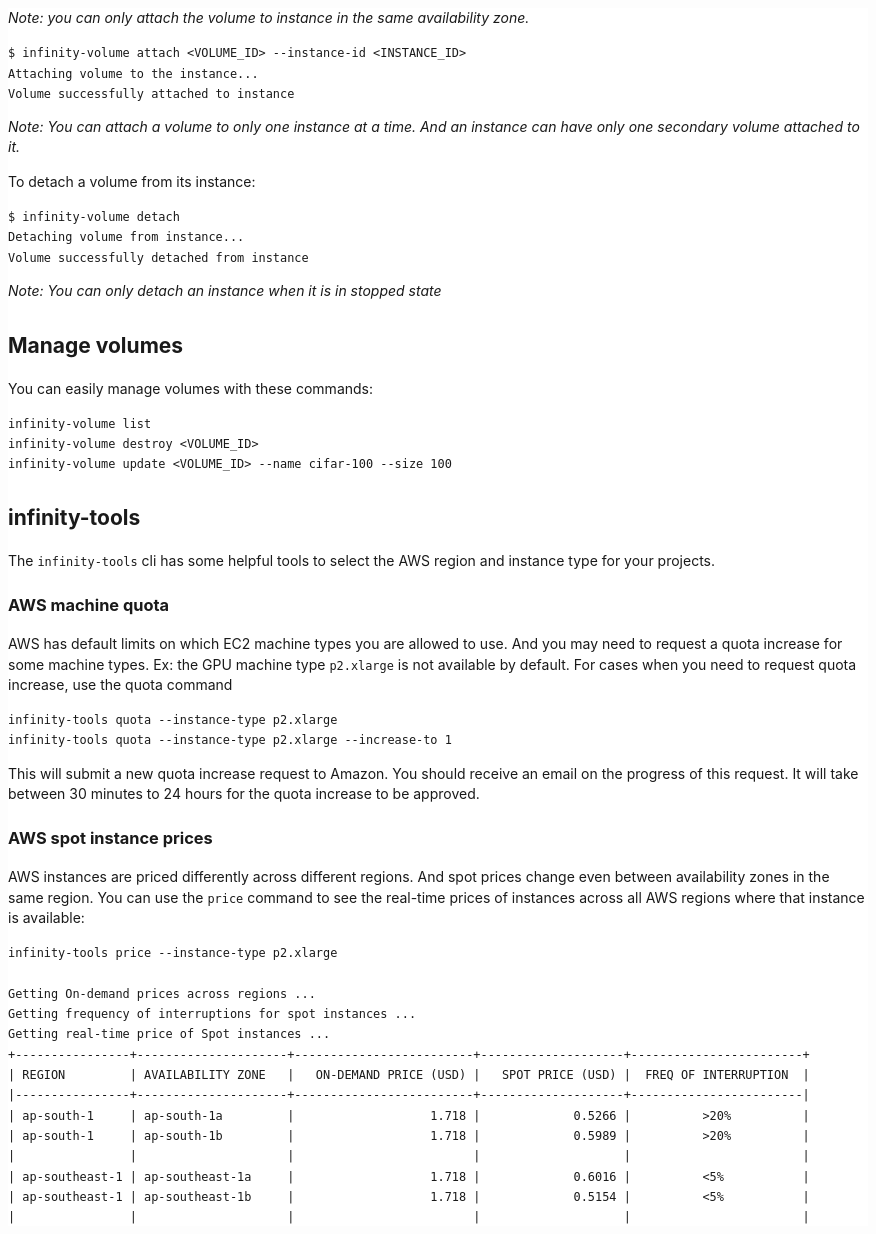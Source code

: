 _Note: you can only attach the volume to instance in the same availability zone._

    $ infinity-volume attach <VOLUME_ID> --instance-id <INSTANCE_ID>
    Attaching volume to the instance...
    Volume successfully attached to instance

_Note: You can attach a volume to only one instance at a time. And an instance can have only one secondary volume attached to it._

To detach a volume from its instance:

    $ infinity-volume detach
    Detaching volume from instance...
    Volume successfully detached from instance

_Note: You can only detach an instance when it is in stopped state_

## Manage volumes

You can easily manage volumes with these commands:

    infinity-volume list
    infinity-volume destroy <VOLUME_ID>
    infinity-volume update <VOLUME_ID> --name cifar-100 --size 100

## infinity-tools

The `infinity-tools` cli has some helpful tools to select the AWS region and instance type for your projects.

### AWS machine quota

AWS has default limits on which EC2 machine types you are allowed to use. And you may need to request a quota increase for some machine types. Ex: the GPU machine type `p2.xlarge` is not available by default. For cases when you need to request quota increase, use the quota command

    infinity-tools quota --instance-type p2.xlarge
    infinity-tools quota --instance-type p2.xlarge --increase-to 1

This will submit a new quota increase request to Amazon. You should receive an email on the progress of this request. It will take between 30 minutes to 24 hours for the quota increase to be approved.

### AWS spot instance prices

AWS instances are priced differently across different regions. And spot prices change even between availability zones in the same region. You can use the `price` command to see the real-time prices of instances across all AWS regions where that instance is available:

    infinity-tools price --instance-type p2.xlarge

    Getting On-demand prices across regions ...
    Getting frequency of interruptions for spot instances ...
    Getting real-time price of Spot instances ...
    +----------------+---------------------+-------------------------+--------------------+------------------------+
    | REGION         | AVAILABILITY ZONE   |   ON-DEMAND PRICE (USD) |   SPOT PRICE (USD) |  FREQ OF INTERRUPTION  |
    |----------------+---------------------+-------------------------+--------------------+------------------------|
    | ap-south-1     | ap-south-1a         |                   1.718 |             0.5266 |          >20%          |
    | ap-south-1     | ap-south-1b         |                   1.718 |             0.5989 |          >20%          |
    |                |                     |                         |                    |                        |
    | ap-southeast-1 | ap-southeast-1a     |                   1.718 |             0.6016 |          <5%           |
    | ap-southeast-1 | ap-southeast-1b     |                   1.718 |             0.5154 |          <5%           |
    |                |                     |                         |                    |                        |